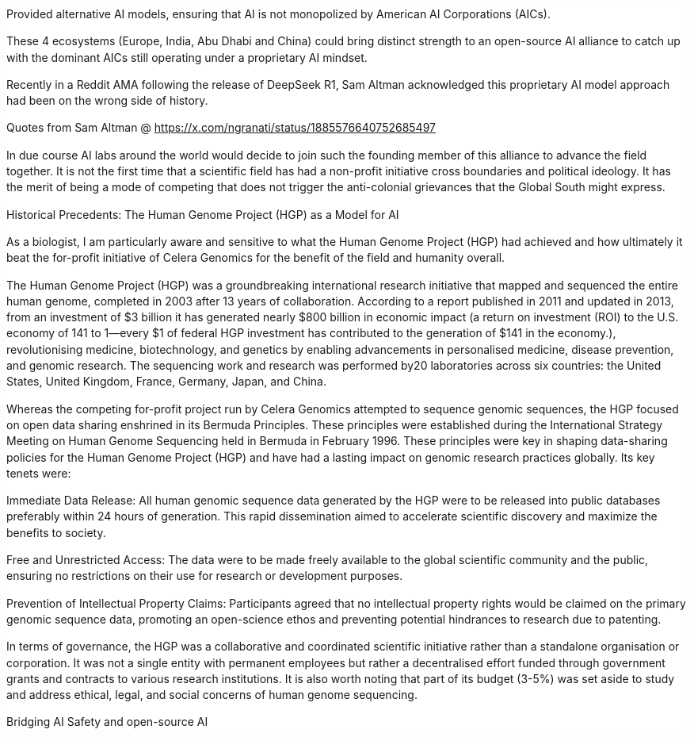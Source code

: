 Provided alternative AI models, ensuring that AI is not monopolized by American AI Corporations (AICs).  

These 4 ecosystems (Europe, India, Abu Dhabi and China) could bring distinct strength to an open-source AI alliance to catch up with the dominant AICs still operating under a proprietary AI mindset.  

Recently in a Reddit AMA following  the release of DeepSeek R1, Sam Altman acknowledged this proprietary AI model approach had been on the wrong side of history.

Quotes from Sam Altman @ https://x.com/ngranati/status/1885576640752685497

In due course AI labs around the world would decide to join such the founding member of this alliance to advance the field together.  It is not the first time that a scientific field has had a non-profit initiative cross boundaries and political ideology.  It has the merit of being a mode of competing that does not trigger the anti-colonial grievances that the Global South might express.   

Historical Precedents: The Human Genome Project (HGP) as a Model for AI

As a biologist, I am particularly aware and sensitive to what the Human Genome Project (HGP) had achieved and how ultimately it beat the for-profit initiative of Celera Genomics for the benefit of the field and humanity overall.  

The Human Genome Project (HGP) was a groundbreaking international research initiative that mapped and sequenced the entire human genome, completed in 2003 after 13 years of collaboration. According to a report published in 2011 and updated in 2013, from an investment of $3 billion it has generated nearly $800 billion in economic impact (a return on investment (ROI) to the U.S. economy of 141 to 1—every $1 of federal HGP investment has contributed to the generation of $141 in the economy.), revolutionising medicine, biotechnology, and genetics by enabling advancements in personalised medicine, disease prevention, and genomic research.  The sequencing work and research was performed by20 laboratories across six countries: the United States, United Kingdom, France, Germany, Japan, and China.

Whereas the competing for-profit project run by Celera Genomics attempted to sequence genomic sequences, the HGP focused on open data sharing enshrined in its Bermuda Principles.  These principles were established during the International Strategy Meeting on Human Genome Sequencing held in Bermuda in February 1996. These principles were key in shaping data-sharing policies for the Human Genome Project (HGP) and have had a lasting impact on genomic research practices globally.  Its key tenets were:

Immediate Data Release: All human genomic sequence data generated by the HGP were to be released into public databases preferably within 24 hours of generation. This rapid dissemination aimed to accelerate scientific discovery and maximize the benefits to society.

Free and Unrestricted Access: The data were to be made freely available to the global scientific community and the public, ensuring no restrictions on their use for research or development purposes.

Prevention of Intellectual Property Claims: Participants agreed that no intellectual property rights would be claimed on the primary genomic sequence data, promoting an open-science ethos and preventing potential hindrances to research due to patenting.

In terms of governance, the HGP was a collaborative and coordinated scientific initiative rather than a standalone organisation or corporation. It was not a single entity with permanent employees but rather a decentralised effort funded through government grants and contracts to various research institutions.  It is also worth noting that part of its budget (3-5%) was set aside to study and address ethical, legal, and social concerns of human genome sequencing. 

Bridging AI Safety and open-source AI
